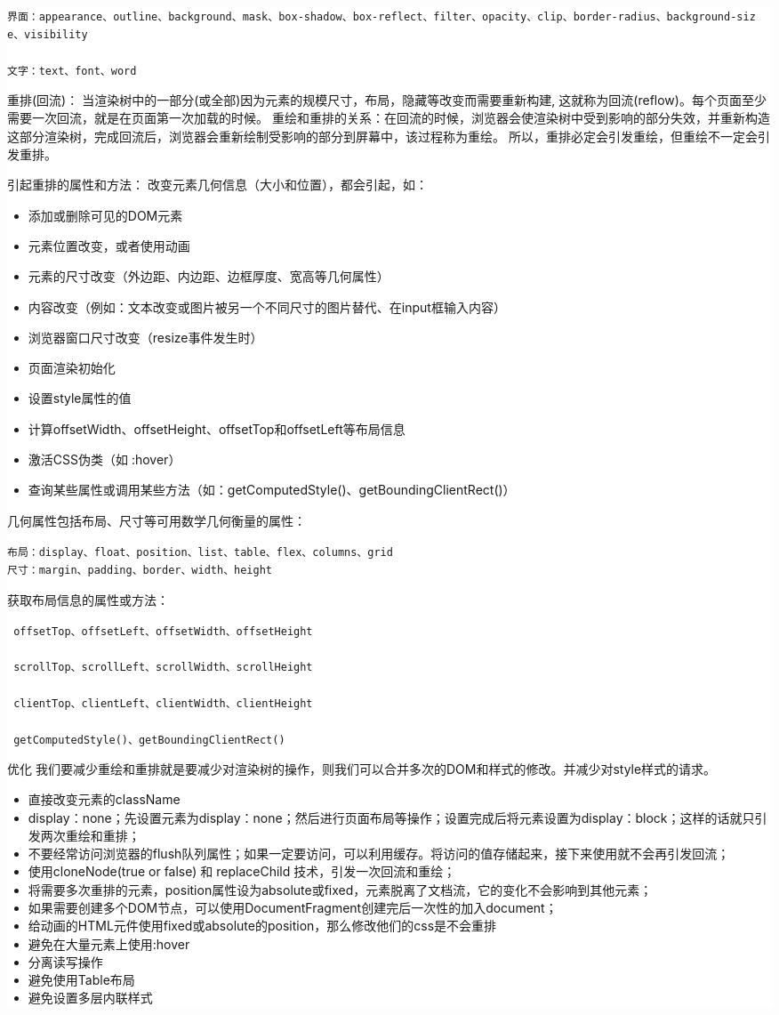 ```html
界面：appearance、outline、background、mask、box-shadow、box-reflect、filter、opacity、clip、border-radius、background-size、visibility

文字：text、font、word
```
重排(回流)：
当渲染树中的一部分(或全部)因为元素的规模尺寸，布局，隐藏等改变而需要重新构建, 这就称为回流(reflow)。每个页面至少需要一次回流，就是在页面第一次加载的时候。
重绘和重排的关系：在回流的时候，浏览器会使渲染树中受到影响的部分失效，并重新构造这部分渲染树，完成回流后，浏览器会重新绘制受影响的部分到屏幕中，该过程称为重绘。
所以，重排必定会引发重绘，但重绘不一定会引发重排。

引起重排的属性和方法：
改变元素几何信息（大小和位置），都会引起，如：

- 添加或删除可见的DOM元素

- 元素位置改变，或者使用动画

- 元素的尺寸改变（外边距、内边距、边框厚度、宽高等几何属性）

- 内容改变（例如：文本改变或图片被另一个不同尺寸的图片替代、在input框输入内容）

- 浏览器窗口尺寸改变（resize事件发生时）

- 页面渲染初始化

- 设置style属性的值

- 计算offsetWidth、offsetHeight、offsetTop和offsetLeft等布局信息

- 激活CSS伪类（如 :hover）

- 查询某些属性或调用某些方法（如：getComputedStyle()、getBoundingClientRect()）

几何属性包括布局、尺寸等可用数学几何衡量的属性：

```html
布局：display、float、position、list、table、flex、columns、grid
尺寸：margin、padding、border、width、height
```

获取布局信息的属性或方法：

```html
 offsetTop、offsetLeft、offsetWidth、offsetHeight

 scrollTop、scrollLeft、scrollWidth、scrollHeight

 clientTop、clientLeft、clientWidth、clientHeight

 getComputedStyle()、getBoundingClientRect()
```

优化
  我们要减少重绘和重排就是要减少对渲染树的操作，则我们可以合并多次的DOM和样式的修改。并减少对style样式的请求。
- 直接改变元素的className
- display：none；先设置元素为display：none；然后进行页面布局等操作；设置完成后将元素设置为display：block；这样的话就只引发两次重绘和重排；
- 不要经常访问浏览器的flush队列属性；如果一定要访问，可以利用缓存。将访问的值存储起来，接下来使用就不会再引发回流；
- 使用cloneNode(true or false) 和 replaceChild 技术，引发一次回流和重绘；
- 将需要多次重排的元素，position属性设为absolute或fixed，元素脱离了文档流，它的变化不会影响到其他元素；
- 如果需要创建多个DOM节点，可以使用DocumentFragment创建完后一次性的加入document；
- 给动画的HTML元件使用fixed或absolute的position，那么修改他们的css是不会重排
- 避免在大量元素上使用:hover
- 分离读写操作
- 避免使用Table布局
- 避免设置多层内联样式
